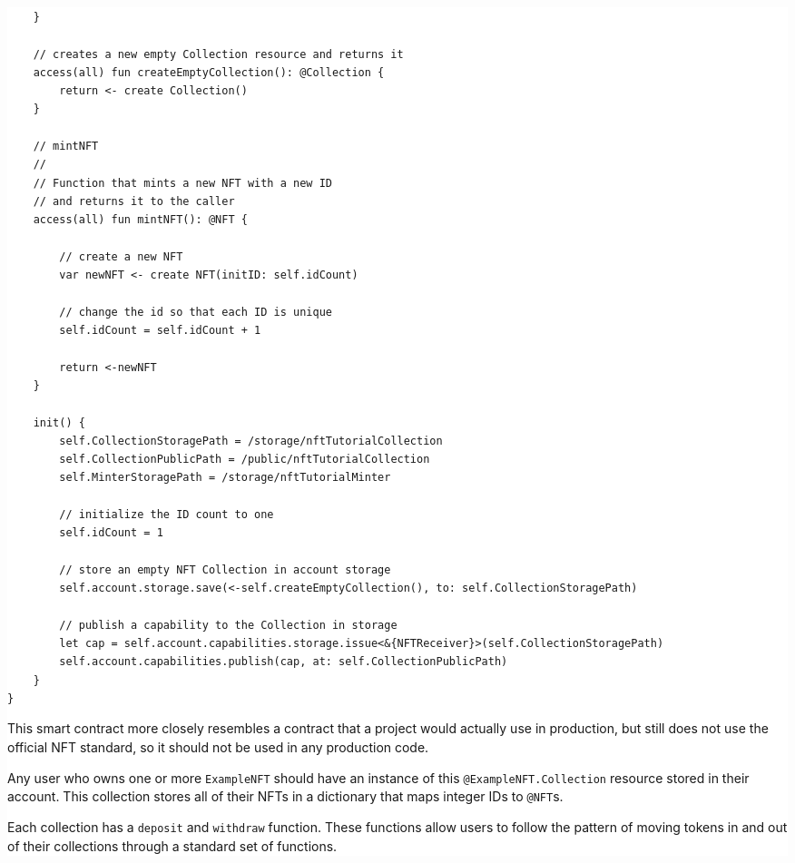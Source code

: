 ```cadence ExampleNFT.cdc
    }

    // creates a new empty Collection resource and returns it
    access(all) fun createEmptyCollection(): @Collection {
        return <- create Collection()
    }

    // mintNFT
    //
    // Function that mints a new NFT with a new ID
    // and returns it to the caller
    access(all) fun mintNFT(): @NFT {

        // create a new NFT
        var newNFT <- create NFT(initID: self.idCount)

        // change the id so that each ID is unique
        self.idCount = self.idCount + 1

        return <-newNFT
    }

	init() {
        self.CollectionStoragePath = /storage/nftTutorialCollection
        self.CollectionPublicPath = /public/nftTutorialCollection
        self.MinterStoragePath = /storage/nftTutorialMinter

        // initialize the ID count to one
        self.idCount = 1

        // store an empty NFT Collection in account storage
        self.account.storage.save(<-self.createEmptyCollection(), to: self.CollectionStoragePath)

        // publish a capability to the Collection in storage
        let cap = self.account.capabilities.storage.issue<&{NFTReceiver}>(self.CollectionStoragePath)
        self.account.capabilities.publish(cap, at: self.CollectionPublicPath)
	}
}
```

This smart contract more closely resembles a contract
that a project would actually use in production, but still does not use the official NFT standard,
so it should not be used in any production code.

Any user who owns one or more `ExampleNFT` should have an instance
of this `@ExampleNFT.Collection` resource stored in their account.
This collection stores all of their NFTs in a dictionary that maps integer IDs to `@NFT`s.

Each collection has a `deposit` and `withdraw` function.
These functions allow users to follow the pattern of moving tokens in and out of
their collections through a standard set of functions.
